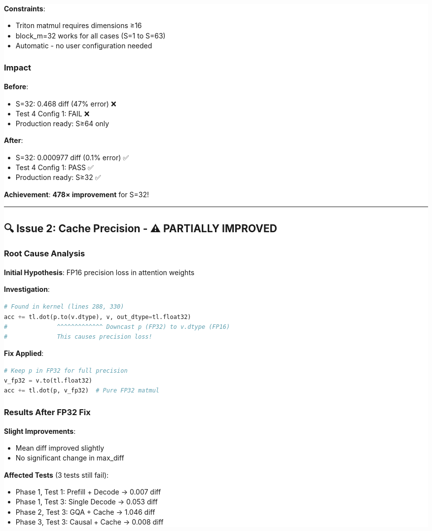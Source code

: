 **Constraints**:
- Triton matmul requires dimensions ≥16
- block_m=32 works for all cases (S=1 to S=63)
- Automatic - no user configuration needed

### **Impact**

**Before**:
- S=32: 0.468 diff (47% error) ❌
- Test 4 Config 1: FAIL ❌
- Production ready: S≥64 only

**After**:
- S=32: 0.000977 diff (0.1% error) ✅
- Test 4 Config 1: PASS ✅
- Production ready: S≥32 ✅

**Achievement**: **478× improvement** for S=32!

---

## 🔍 **Issue 2: Cache Precision** - ⚠️ **PARTIALLY IMPROVED**

### **Root Cause Analysis**

**Initial Hypothesis**: FP16 precision loss in attention weights

**Investigation**:
```python
# Found in kernel (lines 288, 330)
acc += tl.dot(p.to(v.dtype), v, out_dtype=tl.float32)
#              ^^^^^^^^^^^^^ Downcast p (FP32) to v.dtype (FP16)
#              This causes precision loss!
```

**Fix Applied**:
```python
# Keep p in FP32 for full precision
v_fp32 = v.to(tl.float32)
acc += tl.dot(p, v_fp32)  # Pure FP32 matmul
```

### **Results After FP32 Fix**

**Slight Improvements**:
- Mean diff improved slightly
- No significant change in max_diff

**Affected Tests** (3 tests still fail):
- Phase 1, Test 1: Prefill + Decode → 0.007 diff
- Phase 1, Test 3: Single Decode → 0.053 diff
- Phase 2, Test 3: GQA + Cache → 1.046 diff
- Phase 3, Test 3: Causal + Cache → 0.008 diff
